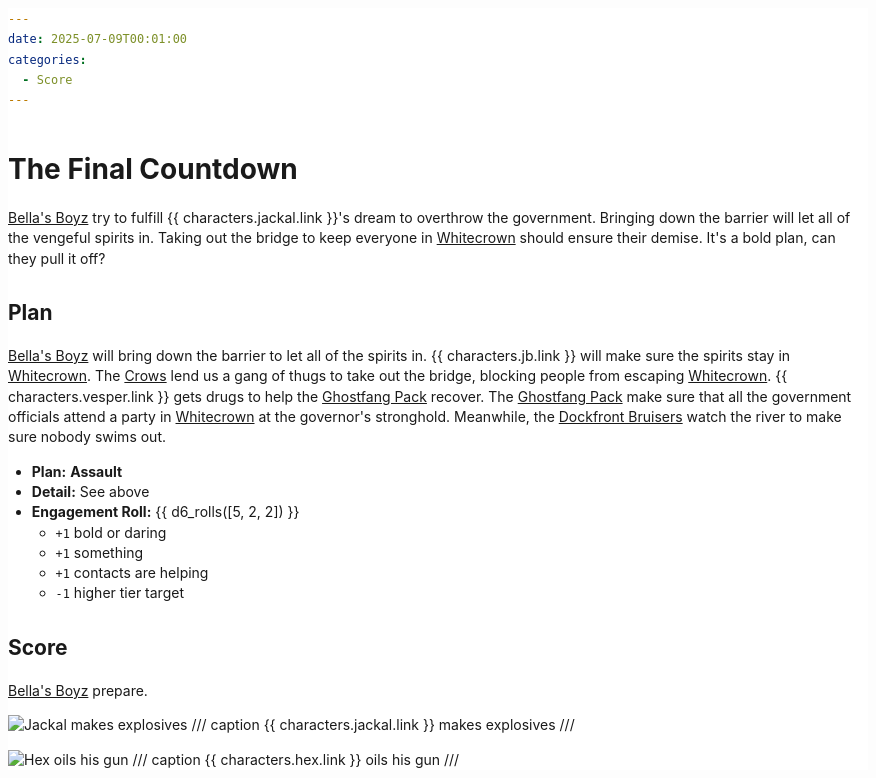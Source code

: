 ```yaml
---
date: 2025-07-09T00:01:00
categories:
  - Score
---
```

# The Final Countdown

[Bella's Boyz](bellas-boyz.md) try to fulfill {{ characters.jackal.link }}'s dream to overthrow the government.
Bringing down the barrier will let all of the vengeful spirits in.
Taking out the bridge to keep everyone in [Whitecrown](whitecrown.md) should ensure their demise.
It's a bold plan, can they pull it off?



## Plan

[Bella's Boyz](bellas-boyz.md) will bring down the barrier to let all of the spirits in.
{{ characters.jb.link }} will make sure the spirits stay in [Whitecrown](whitecrown.md).
The [Crows](crows.md) lend us a gang of thugs to take out the bridge, blocking people from escaping [Whitecrown](whitecrown.md).
{{ characters.vesper.link }} gets drugs to help the [Ghostfang Pack](ghostfang-pack.md) recover.
The [Ghostfang Pack](ghostfang-pack.md) make sure that all the government officials attend a party in [Whitecrown](whitecrown.md) at the governor's stronghold.
Meanwhile, the [Dockfront Bruisers](dockfront-bruisers.md) watch the river to make sure nobody swims out.

- **Plan:** **Assault**
- **Detail:** See above
- **Engagement Roll:** {{ d6_rolls([5, 2, 2]) }}
    - `+1` bold or daring
    - `+1` something
    - `+1` contacts are helping
    - `-1` higher tier target

## Score

[Bella's Boyz](bellas-boyz.md) prepare.

![Jackal makes explosives](./preparation-jackal.png)
/// caption
{{ characters.jackal.link }} makes explosives
///

![Hex oils his gun](./preparation-hex.png)
/// caption
{{ characters.hex.link }} oils his gun
///
